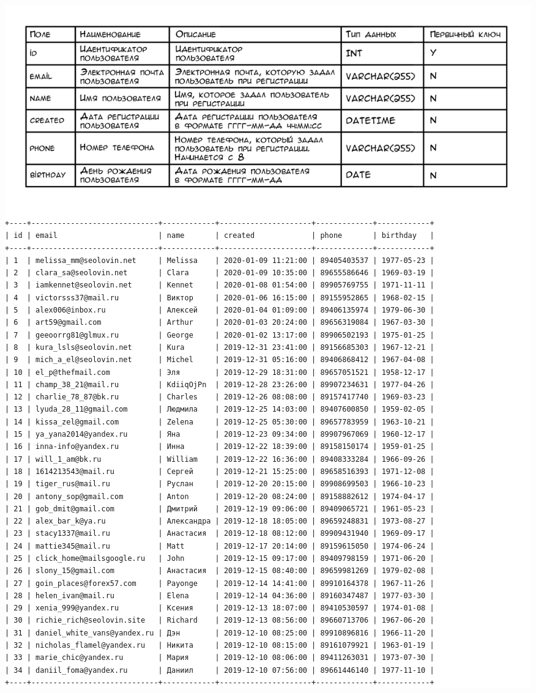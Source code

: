 ![02](/SQL_Data/img/02_08.png)

```
+----+-----------------------------+------------+---------------------+-------------+------------+
| id | email                       | name       | created             | phone       | birthday   |
+----+-----------------------------+------------+---------------------+-------------+------------+
| 1  | melissa_mm@seolovin.net     | Melissa    | 2020-01-09 11:21:00 | 89405403537 | 1977-05-23 |
| 2  | clara_sa@seolovin.net       | Clara      | 2020-01-09 10:35:00 | 89655586646 | 1969-03-19 |
| 3  | iamkennet@seolovin.net      | Kennet     | 2020-01-08 01:54:00 | 89905769755 | 1971-11-11 |
| 4  | victorsss37@mail.ru         | Виктор     | 2020-01-06 16:15:00 | 89155952865 | 1968-02-15 |
| 5  | alex006@inbox.ru            | Алексей    | 2020-01-04 01:09:00 | 89406135974 | 1979-06-30 |
| 6  | art59@gmail.com             | Arthur     | 2020-01-03 20:24:00 | 89656319084 | 1967-03-30 |
| 7  | geeoorrg81@glmux.ru         | George     | 2020-01-02 13:17:00 | 89906502193 | 1975-01-25 |
| 8  | kura_lsls@seolovin.net      | Kura       | 2019-12-31 23:41:00 | 89156685303 | 1967-12-21 |
| 9  | mich_a_el@seolovin.net      | Michel     | 2019-12-31 05:16:00 | 89406868412 | 1967-04-08 |
| 10 | el_p@thefmail.com           | Эля        | 2019-12-29 18:31:00 | 89657051521 | 1958-12-17 |
| 11 | champ_38_21@mail.ru         | KdiiqOjPn  | 2019-12-28 23:26:00 | 89907234631 | 1977-04-26 |
| 12 | charlie_78_87@bk.ru         | Charles    | 2019-12-26 08:08:00 | 89157417740 | 1969-03-23 |
| 13 | lyuda_28_11@gmail.com       | Людмила    | 2019-12-25 14:03:00 | 89407600850 | 1959-02-05 |
| 14 | kissa_zel@gmail.com         | Zelena     | 2019-12-25 05:30:00 | 89657783959 | 1963-10-21 |
| 15 | ya_yana2014@yandex.ru       | Яна        | 2019-12-23 09:34:00 | 89907967069 | 1960-12-17 |
| 16 | inna-info@yandex.ru         | Инна       | 2019-12-22 18:39:00 | 89158150174 | 1959-01-25 |
| 17 | will_1_am@bk.ru             | William    | 2019-12-22 16:36:00 | 89408333284 | 1966-09-26 |
| 18 | 1614213543@mail.ru          | Сергей     | 2019-12-21 15:25:00 | 89658516393 | 1971-12-08 |
| 19 | tiger_rus@mail.ru           | Руслан     | 2019-12-20 20:15:00 | 89908699503 | 1966-10-23 |
| 20 | antony_sop@gmail.com        | Anton      | 2019-12-20 08:24:00 | 89158882612 | 1974-04-17 |
| 21 | gob_dmit@gmail.com          | Дмитрий    | 2019-12-19 09:06:00 | 89409065721 | 1961-05-23 |
| 22 | alex_bar_k@ya.ru            | Александра | 2019-12-18 18:05:00 | 89659248831 | 1973-08-27 |
| 23 | stacy1337@mail.ru           | Анастасия  | 2019-12-18 08:12:00 | 89909431940 | 1969-09-17 |
| 24 | mattie345@mail.ru           | Matt       | 2019-12-17 20:14:00 | 89159615050 | 1974-06-24 |
| 25 | click_home@mailsgoogle.ru   | John       | 2019-12-15 09:17:00 | 89409798159 | 1971-06-20 |
| 26 | slony_15@gmail.com          | Анастасия  | 2019-12-15 08:40:00 | 89659981269 | 1979-02-08 |
| 27 | goin_places@forex57.com     | Payonge    | 2019-12-14 14:41:00 | 89910164378 | 1967-11-26 |
| 28 | helen_ivan@mail.ru          | Elena      | 2019-12-14 04:36:00 | 89160347487 | 1977-03-30 |
| 29 | xenia_999@yandex.ru         | Ксения     | 2019-12-13 18:07:00 | 89410530597 | 1974-01-08 |
| 30 | richie_rich@seolovin.site   | Richard    | 2019-12-13 08:56:00 | 89660713706 | 1967-06-20 |
| 31 | daniel_white_vans@yandex.ru | Дэн        | 2019-12-10 08:25:00 | 89910896816 | 1966-11-20 |
| 32 | nicholas_flamel@yandex.ru   | Никита     | 2019-12-10 08:15:00 | 89161079921 | 1963-01-19 |
| 33 | marie_chic@yandex.ru        | Мария      | 2019-12-10 08:06:00 | 89411263031 | 1973-07-30 |
| 34 | daniil_foma@yandex.ru       | Даниил     | 2019-12-10 07:56:00 | 89661446140 | 1977-11-10 |
+----+-----------------------------+------------+---------------------+-------------+------------+
```
